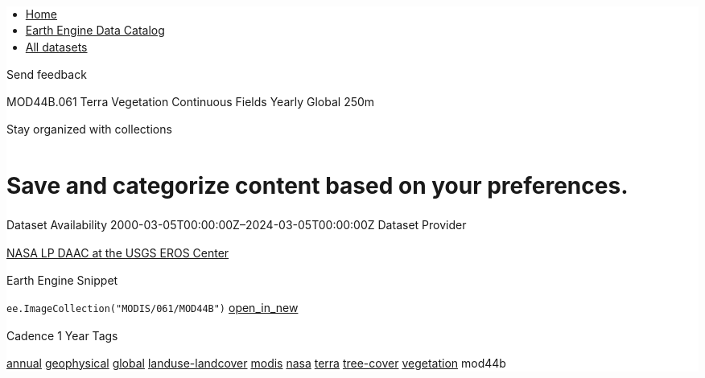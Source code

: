 



* [Home](https://developers.google.com/)
* [Earth Engine Data Catalog](https://developers.google.com/earth-engine/datasets)
* [All datasets](https://developers.google.com/earth-engine/datasets/catalog)





 
 
 Send feedback
 
 

MOD44B.061 Terra Vegetation Continuous Fields Yearly Global 250m


 
 Stay organized with collections
 

 
 Save and categorize content based on your preferences.
==================================================================================================================================================================








Dataset Availability
2000\-03\-05T00:00:00Z–2024\-03\-05T00:00:00Z
Dataset Provider


[NASA LP DAAC at the USGS EROS Center](https://doi.org/10.5067/MODIS/MOD44B.006)



Earth Engine Snippet


`ee.ImageCollection("MODIS/061/MOD44B")` 
[open\_in\_new](https://code.earthengine.google.com/?scriptPath=Examples:Datasets/MODIS/MODIS_061_MOD44B)





Cadence
1 Year
Tags


[annual](/earth-engine/datasets/tags/annual)
[geophysical](/earth-engine/datasets/tags/geophysical)
[global](/earth-engine/datasets/tags/global)
[landuse\-landcover](/earth-engine/datasets/tags/landuse-landcover)
[modis](/earth-engine/datasets/tags/modis)
[nasa](/earth-engine/datasets/tags/nasa)
[terra](/earth-engine/datasets/tags/terra)
[tree\-cover](/earth-engine/datasets/tags/tree-cover)
[vegetation](/earth-engine/datasets/tags/vegetation)
mod44b
